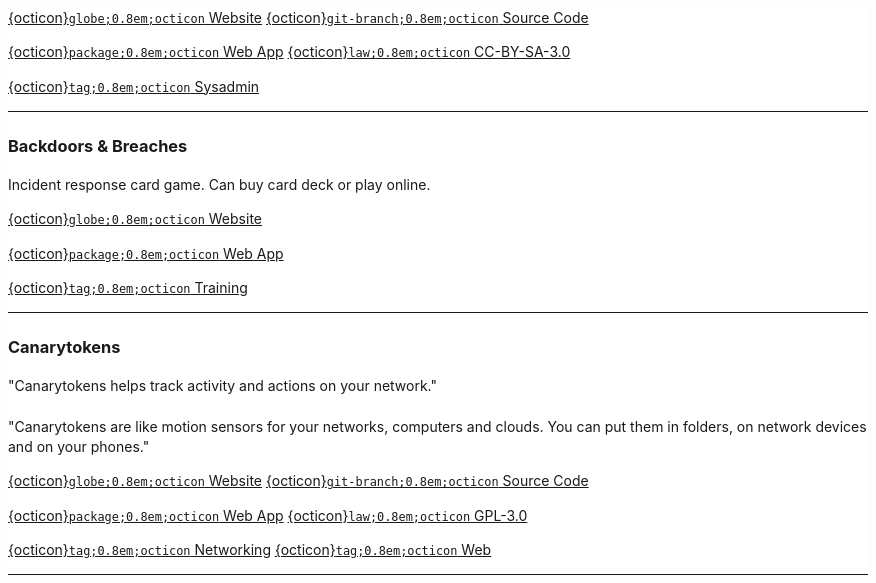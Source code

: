 <span class="external-link-box"><a class="external-link" href="https://awesome-selfhosted.net">{octicon}`globe;0.8em;octicon` Website</a></span>
<span class="external-link-box"><a class="external-link" href="https://github.com/awesome-selfhosted/awesome-selfhosted">{octicon}`git-branch;0.8em;octicon` Source Code</a></span>


<span class="platform"><a href="./web-app.html">{octicon}`package;0.8em;octicon` Web App</a> </span> 
<span class="license-box"><a class="license-link" href="../index.html#list-of-licenses">{octicon}`law;0.8em;octicon` CC-BY-SA-3.0</a> </span> 


<span class="tag"><a href="../tags/sysadmin.html">{octicon}`tag;0.8em;octicon` Sysadmin</a> </span>


--------------------

### Backdoors & Breaches

Incident response card game. Can buy card deck or play online.

<span class="external-link-box"><a class="external-link" href="https://blackhillsinfosec.com/projects/backdoorsandbreaches">{octicon}`globe;0.8em;octicon` Website</a></span>



<span class="platform"><a href="./web-app.html">{octicon}`package;0.8em;octicon` Web App</a> </span> 



<span class="tag"><a href="../tags/training.html">{octicon}`tag;0.8em;octicon` Training</a> </span>


--------------------

### Canarytokens

\"Canarytokens helps track activity and actions on your network.\"<br><br>\"Canarytokens are like motion sensors for your networks, computers and clouds. You can put them in folders, on network devices and on your phones.\"

<span class="external-link-box"><a class="external-link" href="https://canarytokens.org">{octicon}`globe;0.8em;octicon` Website</a></span>
<span class="external-link-box"><a class="external-link" href="https://github.com/thinkst/canarytokens">{octicon}`git-branch;0.8em;octicon` Source Code</a></span>


<span class="platform"><a href="./web-app.html">{octicon}`package;0.8em;octicon` Web App</a> </span> 
<span class="license-box"><a class="license-link" href="../index.html#list-of-licenses">{octicon}`law;0.8em;octicon` GPL-3.0</a> </span> 


<span class="tag"><a href="../tags/networking.html">{octicon}`tag;0.8em;octicon` Networking</a> </span>
<span class="tag"><a href="../tags/web.html">{octicon}`tag;0.8em;octicon` Web</a> </span>


--------------------
